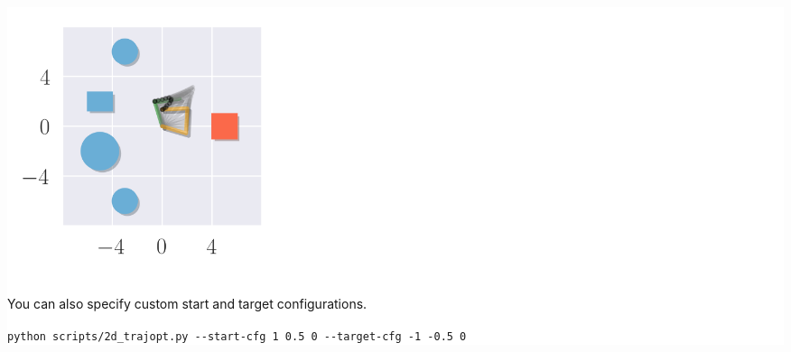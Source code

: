 <img src="assets/experiments-demo-img/trajopt_example1.png" width="300"/>

You can also specify custom start and target configurations.
```
python scripts/2d_trajopt.py --start-cfg 1 0.5 0 --target-cfg -1 -0.5 0
```